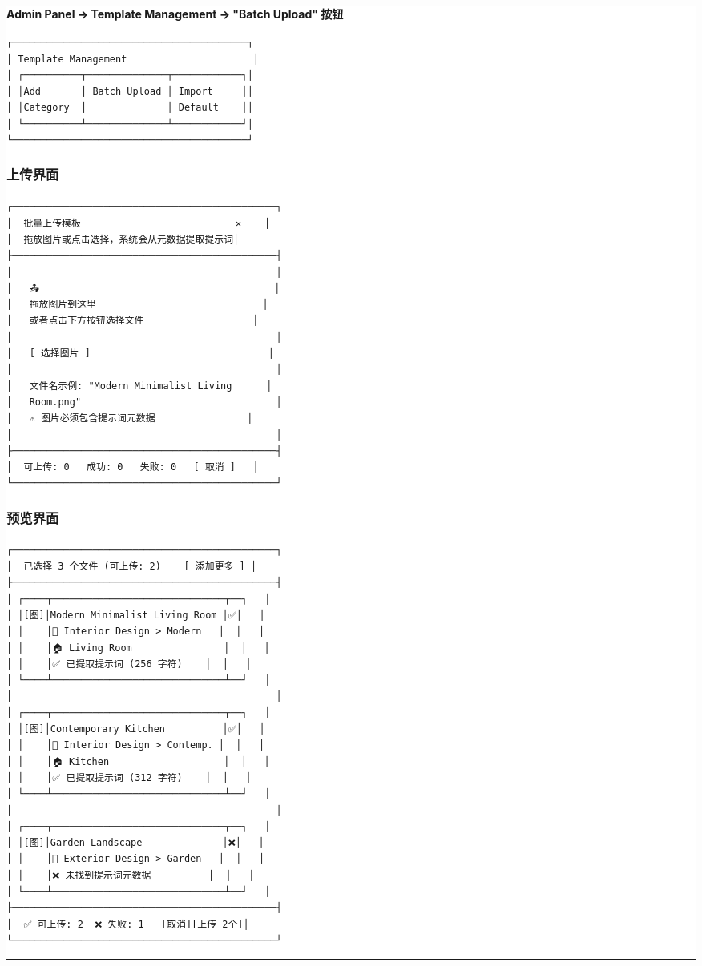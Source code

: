 **Admin Panel → Template Management → "Batch Upload" 按钮**

```
┌─────────────────────────────────────────┐
│ Template Management                      │
│ ┌──────────┬──────────────┬────────────┐│
│ │Add       │ Batch Upload │ Import     ││
│ │Category  │              │ Default    ││
│ └──────────┴──────────────┴────────────┘│
└─────────────────────────────────────────┘
```

### 上传界面

```
┌──────────────────────────────────────────────┐
│  批量上传模板                           ✕    │
│  拖放图片或点击选择，系统会从元数据提取提示词│
├──────────────────────────────────────────────┤
│                                              │
│   📤                                         │
│   拖放图片到这里                             │
│   或者点击下方按钮选择文件                   │
│                                              │
│   [ 选择图片 ]                               │
│                                              │
│   文件名示例: "Modern Minimalist Living      │
│   Room.png"                                  │
│   ⚠️ 图片必须包含提示词元数据                │
│                                              │
├──────────────────────────────────────────────┤
│  可上传: 0   成功: 0   失败: 0   [ 取消 ]   │
└──────────────────────────────────────────────┘
```

### 预览界面

```
┌──────────────────────────────────────────────┐
│  已选择 3 个文件 (可上传: 2)    [ 添加更多 ] │
├──────────────────────────────────────────────┤
│ ┌────┬──────────────────────────────┬──┐   │
│ │[图]│Modern Minimalist Living Room │✅│   │
│ │    │📁 Interior Design > Modern   │  │   │
│ │    │🏠 Living Room                │  │   │
│ │    │✅ 已提取提示词 (256 字符)    │  │   │
│ └────┴──────────────────────────────┴──┘   │
│                                              │
│ ┌────┬──────────────────────────────┬──┐   │
│ │[图]│Contemporary Kitchen          │✅│   │
│ │    │📁 Interior Design > Contemp. │  │   │
│ │    │🏠 Kitchen                    │  │   │
│ │    │✅ 已提取提示词 (312 字符)    │  │   │
│ └────┴──────────────────────────────┴──┘   │
│                                              │
│ ┌────┬──────────────────────────────┬──┐   │
│ │[图]│Garden Landscape              │❌│   │
│ │    │📁 Exterior Design > Garden   │  │   │
│ │    │❌ 未找到提示词元数据          │  │   │
│ └────┴──────────────────────────────┴──┘   │
├──────────────────────────────────────────────┤
│  ✅ 可上传: 2  ❌ 失败: 1   [取消][上传 2个]│
└──────────────────────────────────────────────┘
```

---
